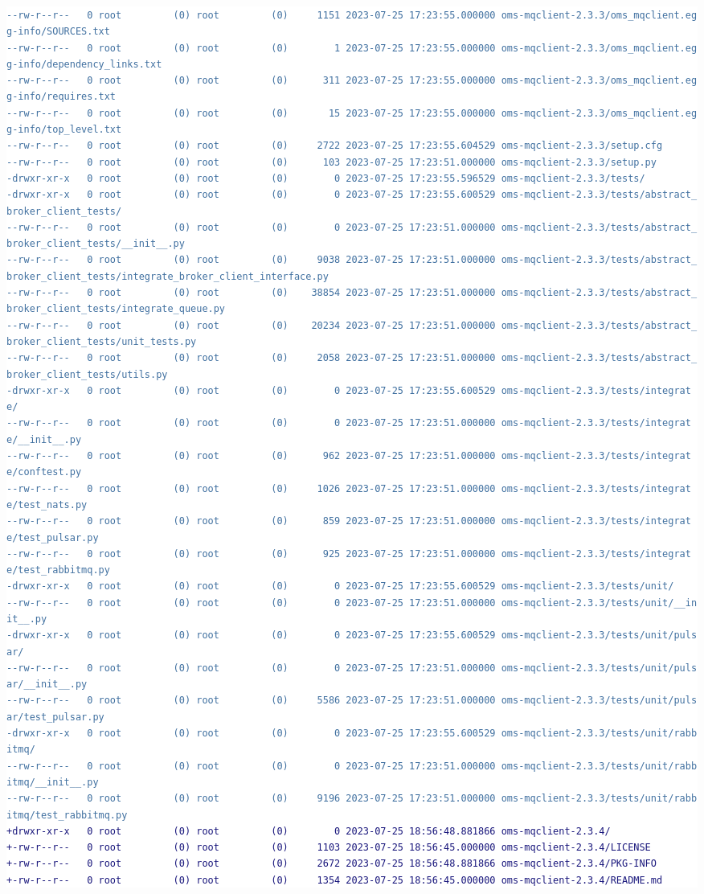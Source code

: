 ```diff
--rw-r--r--   0 root         (0) root         (0)     1151 2023-07-25 17:23:55.000000 oms-mqclient-2.3.3/oms_mqclient.egg-info/SOURCES.txt
--rw-r--r--   0 root         (0) root         (0)        1 2023-07-25 17:23:55.000000 oms-mqclient-2.3.3/oms_mqclient.egg-info/dependency_links.txt
--rw-r--r--   0 root         (0) root         (0)      311 2023-07-25 17:23:55.000000 oms-mqclient-2.3.3/oms_mqclient.egg-info/requires.txt
--rw-r--r--   0 root         (0) root         (0)       15 2023-07-25 17:23:55.000000 oms-mqclient-2.3.3/oms_mqclient.egg-info/top_level.txt
--rw-r--r--   0 root         (0) root         (0)     2722 2023-07-25 17:23:55.604529 oms-mqclient-2.3.3/setup.cfg
--rw-r--r--   0 root         (0) root         (0)      103 2023-07-25 17:23:51.000000 oms-mqclient-2.3.3/setup.py
-drwxr-xr-x   0 root         (0) root         (0)        0 2023-07-25 17:23:55.596529 oms-mqclient-2.3.3/tests/
-drwxr-xr-x   0 root         (0) root         (0)        0 2023-07-25 17:23:55.600529 oms-mqclient-2.3.3/tests/abstract_broker_client_tests/
--rw-r--r--   0 root         (0) root         (0)        0 2023-07-25 17:23:51.000000 oms-mqclient-2.3.3/tests/abstract_broker_client_tests/__init__.py
--rw-r--r--   0 root         (0) root         (0)     9038 2023-07-25 17:23:51.000000 oms-mqclient-2.3.3/tests/abstract_broker_client_tests/integrate_broker_client_interface.py
--rw-r--r--   0 root         (0) root         (0)    38854 2023-07-25 17:23:51.000000 oms-mqclient-2.3.3/tests/abstract_broker_client_tests/integrate_queue.py
--rw-r--r--   0 root         (0) root         (0)    20234 2023-07-25 17:23:51.000000 oms-mqclient-2.3.3/tests/abstract_broker_client_tests/unit_tests.py
--rw-r--r--   0 root         (0) root         (0)     2058 2023-07-25 17:23:51.000000 oms-mqclient-2.3.3/tests/abstract_broker_client_tests/utils.py
-drwxr-xr-x   0 root         (0) root         (0)        0 2023-07-25 17:23:55.600529 oms-mqclient-2.3.3/tests/integrate/
--rw-r--r--   0 root         (0) root         (0)        0 2023-07-25 17:23:51.000000 oms-mqclient-2.3.3/tests/integrate/__init__.py
--rw-r--r--   0 root         (0) root         (0)      962 2023-07-25 17:23:51.000000 oms-mqclient-2.3.3/tests/integrate/conftest.py
--rw-r--r--   0 root         (0) root         (0)     1026 2023-07-25 17:23:51.000000 oms-mqclient-2.3.3/tests/integrate/test_nats.py
--rw-r--r--   0 root         (0) root         (0)      859 2023-07-25 17:23:51.000000 oms-mqclient-2.3.3/tests/integrate/test_pulsar.py
--rw-r--r--   0 root         (0) root         (0)      925 2023-07-25 17:23:51.000000 oms-mqclient-2.3.3/tests/integrate/test_rabbitmq.py
-drwxr-xr-x   0 root         (0) root         (0)        0 2023-07-25 17:23:55.600529 oms-mqclient-2.3.3/tests/unit/
--rw-r--r--   0 root         (0) root         (0)        0 2023-07-25 17:23:51.000000 oms-mqclient-2.3.3/tests/unit/__init__.py
-drwxr-xr-x   0 root         (0) root         (0)        0 2023-07-25 17:23:55.600529 oms-mqclient-2.3.3/tests/unit/pulsar/
--rw-r--r--   0 root         (0) root         (0)        0 2023-07-25 17:23:51.000000 oms-mqclient-2.3.3/tests/unit/pulsar/__init__.py
--rw-r--r--   0 root         (0) root         (0)     5586 2023-07-25 17:23:51.000000 oms-mqclient-2.3.3/tests/unit/pulsar/test_pulsar.py
-drwxr-xr-x   0 root         (0) root         (0)        0 2023-07-25 17:23:55.600529 oms-mqclient-2.3.3/tests/unit/rabbitmq/
--rw-r--r--   0 root         (0) root         (0)        0 2023-07-25 17:23:51.000000 oms-mqclient-2.3.3/tests/unit/rabbitmq/__init__.py
--rw-r--r--   0 root         (0) root         (0)     9196 2023-07-25 17:23:51.000000 oms-mqclient-2.3.3/tests/unit/rabbitmq/test_rabbitmq.py
+drwxr-xr-x   0 root         (0) root         (0)        0 2023-07-25 18:56:48.881866 oms-mqclient-2.3.4/
+-rw-r--r--   0 root         (0) root         (0)     1103 2023-07-25 18:56:45.000000 oms-mqclient-2.3.4/LICENSE
+-rw-r--r--   0 root         (0) root         (0)     2672 2023-07-25 18:56:48.881866 oms-mqclient-2.3.4/PKG-INFO
+-rw-r--r--   0 root         (0) root         (0)     1354 2023-07-25 18:56:45.000000 oms-mqclient-2.3.4/README.md
```